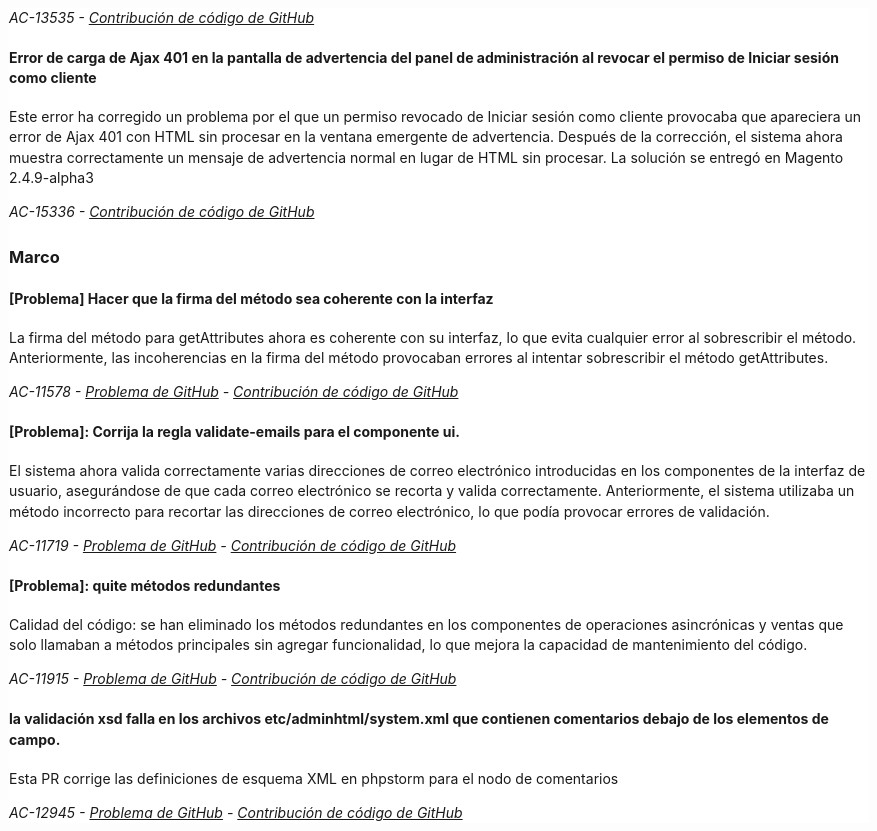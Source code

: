 _AC-13535 - [Contribución de código de GitHub](https://github.com/magento/magento2/commit/68a45d0a)_

#### Error de carga de Ajax 401 en la pantalla de advertencia del panel de administración al revocar el permiso de Iniciar sesión como cliente

Este error ha corregido un problema por el que un permiso revocado de Iniciar sesión como cliente provocaba que apareciera un error de Ajax 401 con HTML sin procesar en la ventana emergente de advertencia.
Después de la corrección, el sistema ahora muestra correctamente un mensaje de advertencia normal en lugar de HTML sin procesar.
La solución se entregó en Magento 2.4.9-alpha3

_AC-15336 - [Contribución de código de GitHub](https://github.com/magento/magento2/commit/68a45d0a)_

### Marco

#### [Problema] Hacer que la firma del método sea coherente con la interfaz

La firma del método para getAttributes ahora es coherente con su interfaz, lo que evita cualquier error al sobrescribir el método. Anteriormente, las incoherencias en la firma del método provocaban errores al intentar sobrescribir el método getAttributes.

_AC-11578 - [Problema de GitHub](https://github.com/magento/magento2/issues/38501) - [Contribución de código de GitHub](https://github.com/magento/magento2/pull/31955)_

#### [Problema]: Corrija la regla validate-emails para el componente ui.

El sistema ahora valida correctamente varias direcciones de correo electrónico introducidas en los componentes de la interfaz de usuario, asegurándose de que cada correo electrónico se recorta y valida correctamente. Anteriormente, el sistema utilizaba un método incorrecto para recortar las direcciones de correo electrónico, lo que podía provocar errores de validación.

_AC-11719 - [Problema de GitHub](https://github.com/magento/magento2/issues/38528) - [Contribución de código de GitHub](https://github.com/magento/magento2/pull/33470)_

#### [Problema]: quite métodos redundantes

Calidad del código: se han eliminado los métodos redundantes en los componentes de operaciones asincrónicas y ventas que solo llamaban a métodos principales sin agregar funcionalidad, lo que mejora la capacidad de mantenimiento del código.

_AC-11915 - [Problema de GitHub](https://github.com/magento/magento2/issues/29748) - [Contribución de código de GitHub](https://github.com/magento/magento2/pull/29147)_

#### la validación xsd falla en los archivos etc/adminhtml/system.xml que contienen comentarios debajo de los elementos de campo.

Esta PR corrige las definiciones de esquema XML en phpstorm para el nodo de comentarios

_AC-12945 - [Problema de GitHub](https://github.com/magento/magento2/issues/39148) - [Contribución de código de GitHub](https://github.com/magento/magento2/pull/39867)_
